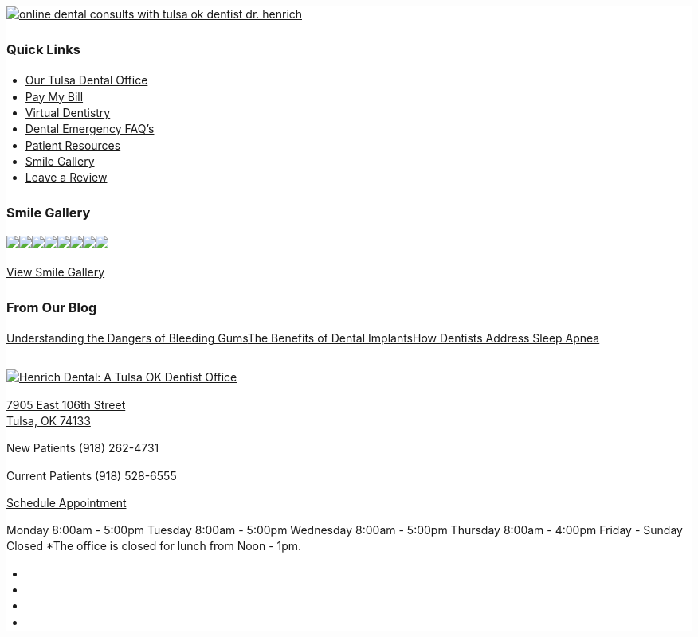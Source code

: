 [![online dental consults with tulsa ok dentist dr. henrich](https://www.henrichdental.com/wp-content/uploads/2020/04/GettyImages-1191958815.jpg "Now Offering Virtual Dentistry From The Comfort of Your LIvingroom!")](https://www.henrichdental.com/virtual-dentistry/)

### Quick Links

* [Our Tulsa Dental Office](https://www.henrichdental.com/our-dentist-office/)
* [Pay My Bill](https://pay.balancecollect.com/m/henrichdental)
* [Virtual Dentistry](https://www.henrichdental.com/virtual-dentistry/)
* [Dental Emergency FAQ’s](https://www.henrichdental.com/patient-resources/dental-emergency-faqs/)
* [Patient Resources](https://www.henrichdental.com/patient-resources/)
* [Smile Gallery](https://www.henrichdental.com/smile-gallery/)
* [Leave a Review](https://www.henrichdental.com/leave-a-review/)

### Smile Gallery

[![](https://www.henrichdental.com/wp-content/uploads/2024/10/Screenshot-2024-10-02-at-2.45.50-PM-300x300.png)](#)[![](https://www.henrichdental.com/wp-content/uploads/2024/10/Screenshot-2024-10-02-at-2.45.55-PM-300x300.png)](#)[![](https://www.henrichdental.com/wp-content/uploads/2024/10/Screenshot-2024-10-02-at-2.46.00-PM-300x284.png)](#)[![](https://www.henrichdental.com/wp-content/uploads/2024/10/Screenshot-2024-10-02-at-2.46.04-PM-300x270.png)](#)[![](https://www.henrichdental.com/wp-content/uploads/2024/10/Screenshot-2024-10-02-at-2.44.52-PM-300x300.png)](#)[![](https://www.henrichdental.com/wp-content/uploads/2023/06/Untitled-design-1-300x300.jpg)](#)[![](https://www.henrichdental.com/wp-content/uploads/2023/06/smile-close-up-300x300.png)](#)[![](https://www.henrichdental.com/wp-content/uploads/2023/06/smile-56-300x300.png)](#)

[View Smile Gallery](https://www.henrichdental.com/smile-gallery/)

### From Our Blog

[Understanding the Dangers of Bleeding Gums](https://www.henrichdental.com/2024/12/understanding-the-dangers-of-bleeding-gums/)[The Benefits of Dental Implants](https://www.henrichdental.com/2024/11/the-benefits-of-dental-implants/)[How Dentists Address Sleep Apnea](https://www.henrichdental.com/2024/10/how-dentists-address-sleep-apnea/)

* * *

[![Henrich Dental: A Tulsa OK Dentist Office](https://www.henrichdental.com/wp-content/themes/ds-1/assets/images/layout/logo.png)](https://www.henrichdental.com/)

[7905 East 106th Street  
Tulsa, OK 74133](https://maps.google.com/?saddr=My%20Location&daddr=7905+East+106th+Street+Tulsa+OK+74133)

New Patients (918) 262-4731

Current Patients (918) 528-6555

[Schedule Appointment](https://www.henrichdental.com/request-appointment/)

Monday 8:00am - 5:00pm Tuesday 8:00am - 5:00pm Wednesday 8:00am - 5:00pm Thursday 8:00am - 4:00pm Friday - Sunday Closed \*The office is closed for lunch from Noon - 1pm.

* [](https://www.facebook.com/HenrichDental)
* [](https://goo.gl/maps/6K2RF3mXs4D2)
* [](https://www.instagram.com/henrichdental/)
* [](https://www.youtube.com/channel/UCDW5yN0n2kZDzXjGHB1jdlQ)
